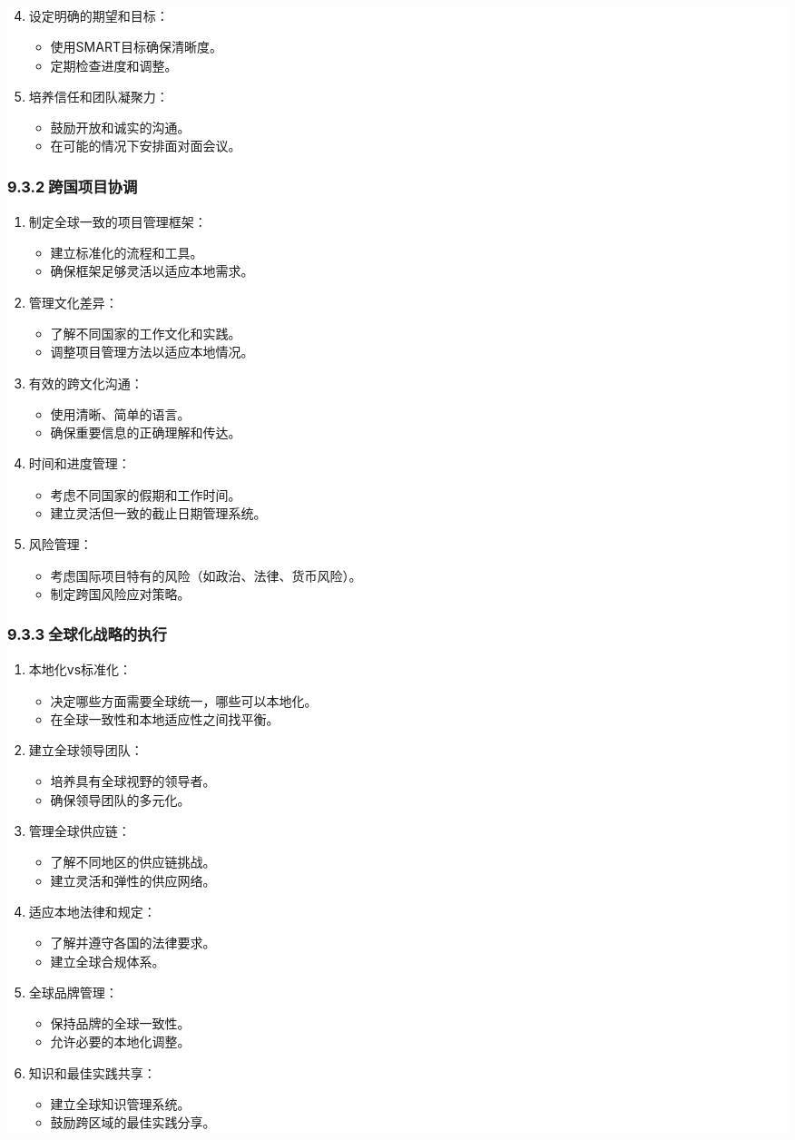 4. 设定明确的期望和目标：
    - 使用SMART目标确保清晰度。
    - 定期检查进度和调整。

5. 培养信任和团队凝聚力：
    - 鼓励开放和诚实的沟通。
    - 在可能的情况下安排面对面会议。

### 9.3.2 跨国项目协调

1. 制定全球一致的项目管理框架：
    - 建立标准化的流程和工具。
    - 确保框架足够灵活以适应本地需求。

2. 管理文化差异：
    - 了解不同国家的工作文化和实践。
    - 调整项目管理方法以适应本地情况。

3. 有效的跨文化沟通：
    - 使用清晰、简单的语言。
    - 确保重要信息的正确理解和传达。

4. 时间和进度管理：
    - 考虑不同国家的假期和工作时间。
    - 建立灵活但一致的截止日期管理系统。

5. 风险管理：
    - 考虑国际项目特有的风险（如政治、法律、货币风险）。
    - 制定跨国风险应对策略。

### 9.3.3 全球化战略的执行

1. 本地化vs标准化：
    - 决定哪些方面需要全球统一，哪些可以本地化。
    - 在全球一致性和本地适应性之间找平衡。

2. 建立全球领导团队：
    - 培养具有全球视野的领导者。
    - 确保领导团队的多元化。

3. 管理全球供应链：
    - 了解不同地区的供应链挑战。
    - 建立灵活和弹性的供应网络。

4. 适应本地法律和规定：
    - 了解并遵守各国的法律要求。
    - 建立全球合规体系。

5. 全球品牌管理：
    - 保持品牌的全球一致性。
    - 允许必要的本地化调整。

6. 知识和最佳实践共享：
    - 建立全球知识管理系统。
    - 鼓励跨区域的最佳实践分享。
